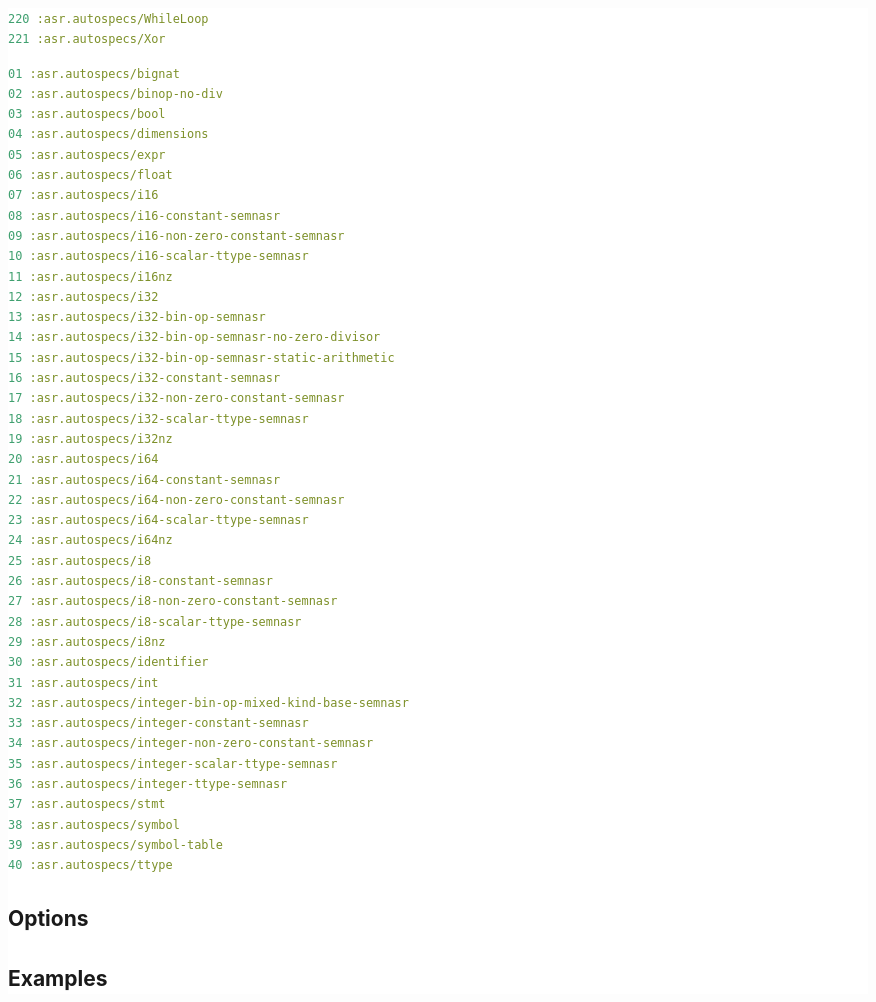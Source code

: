 ```clojure
220 :asr.autospecs/WhileLoop
221 :asr.autospecs/Xor
```

```clojure
01 :asr.autospecs/bignat
02 :asr.autospecs/binop-no-div
03 :asr.autospecs/bool
04 :asr.autospecs/dimensions
05 :asr.autospecs/expr
06 :asr.autospecs/float
07 :asr.autospecs/i16
08 :asr.autospecs/i16-constant-semnasr
09 :asr.autospecs/i16-non-zero-constant-semnasr
10 :asr.autospecs/i16-scalar-ttype-semnasr
11 :asr.autospecs/i16nz
12 :asr.autospecs/i32
13 :asr.autospecs/i32-bin-op-semnasr
14 :asr.autospecs/i32-bin-op-semnasr-no-zero-divisor
15 :asr.autospecs/i32-bin-op-semnasr-static-arithmetic
16 :asr.autospecs/i32-constant-semnasr
17 :asr.autospecs/i32-non-zero-constant-semnasr
18 :asr.autospecs/i32-scalar-ttype-semnasr
19 :asr.autospecs/i32nz
20 :asr.autospecs/i64
21 :asr.autospecs/i64-constant-semnasr
22 :asr.autospecs/i64-non-zero-constant-semnasr
23 :asr.autospecs/i64-scalar-ttype-semnasr
24 :asr.autospecs/i64nz
25 :asr.autospecs/i8
26 :asr.autospecs/i8-constant-semnasr
27 :asr.autospecs/i8-non-zero-constant-semnasr
28 :asr.autospecs/i8-scalar-ttype-semnasr
29 :asr.autospecs/i8nz
30 :asr.autospecs/identifier
31 :asr.autospecs/int
32 :asr.autospecs/integer-bin-op-mixed-kind-base-semnasr
33 :asr.autospecs/integer-constant-semnasr
34 :asr.autospecs/integer-non-zero-constant-semnasr
35 :asr.autospecs/integer-scalar-ttype-semnasr
36 :asr.autospecs/integer-ttype-semnasr
37 :asr.autospecs/stmt
38 :asr.autospecs/symbol
39 :asr.autospecs/symbol-table
40 :asr.autospecs/ttype
```

## Options

## Examples
